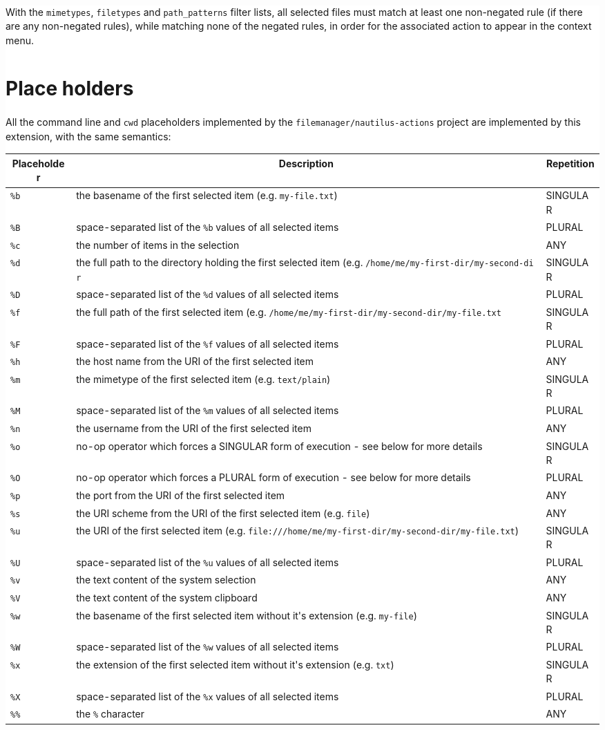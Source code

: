 With the `mimetypes`, `filetypes` and `path_patterns` filter lists, all selected files
must match at least one non-negated rule (if there are any non-negated rules), while 
matching none of the negated rules, in order for the associated action to appear in the 
context menu.

# Place holders
All the command line and `cwd` placeholders implemented by the 
`filemanager/nautilus-actions` project are implemented by this extension, with 
the same semantics:

| Placeholder | Description                                                                                                | Repetition |
|-------------|------------------------------------------------------------------------------------------------------------|------------|
| `%b`        | the basename of the first selected item (e.g. `my-file.txt`)                                               | SINGULAR   |
| `%B`        | space-separated list of the `%b` values of all selected items                                              | PLURAL     |
| `%c`        | the number of items in the selection                                                                       | ANY        |
| `%d`        | the full path to the directory holding the first selected item (e.g. `/home/me/my-first-dir/my-second-dir` | SINGULAR   |
| `%D`        | space-separated list of the `%d` values of all selected items                                              | PLURAL     |
| `%f`        | the full path of the first selected item (e.g. `/home/me/my-first-dir/my-second-dir/my-file.txt`           | SINGULAR   |
| `%F`        | space-separated list of the `%f` values of all selected items                                              | PLURAL     |
| `%h`        | the host name from the URI of the first selected item                                                      | ANY        |
| `%m`        | the mimetype of the first selected item (e.g. `text/plain`)                                                | SINGULAR   |
| `%M`        | space-separated list of the `%m` values of all selected items                                              | PLURAL     |
| `%n`        | the username from the URI of the first selected item                                                       | ANY        |
| `%o`        | no-op operator which forces a SINGULAR form of execution - see below for more details                      | SINGULAR   |
| `%O`        | no-op operator which forces a PLURAL form of execution - see below for more details                        | PLURAL     |
| `%p`        | the port from the URI of the first selected item                                                           | ANY        |
| `%s`        | the URI scheme from the URI of the first selected item (e.g. `file`)                                       | ANY        |
| `%u`        | the URI of the first selected item (e.g. `file:///home/me/my-first-dir/my-second-dir/my-file.txt`)         | SINGULAR   |
| `%U`        | space-separated list of the `%u` values of all selected items                                              | PLURAL     |
| `%v`        | the text content of the system selection                                                                   | ANY        |
| `%V`        | the text content of the system clipboard                                                                   | ANY        |
| `%w`        | the basename of the first selected item without it's extension (e.g. `my-file`)                            | SINGULAR   |
| `%W`        | space-separated list of the `%w` values of all selected items                                              | PLURAL     |
| `%x`        | the extension of the first selected item without it's extension (e.g. `txt`)                               | SINGULAR   |
| `%X`        | space-separated list of the `%x` values of all selected items                                              | PLURAL     |
| `%%`        | the `%` character                                                                                          | ANY        |
